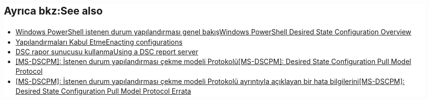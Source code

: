 ## <a name="see-also"></a><span data-ttu-id="d411f-228">Ayrıca bkz:</span><span class="sxs-lookup"><span data-stu-id="d411f-228">See also</span></span>

- [<span data-ttu-id="d411f-229">Windows PowerShell istenen durum yapılandırması genel bakış</span><span class="sxs-lookup"><span data-stu-id="d411f-229">Windows PowerShell Desired State Configuration Overview</span></span>](overview.md)
- [<span data-ttu-id="d411f-230">Yapılandırmaları Kabul Etme</span><span class="sxs-lookup"><span data-stu-id="d411f-230">Enacting configurations</span></span>](enactingConfigurations.md)
- [<span data-ttu-id="d411f-231">DSC rapor sunucusu kullanma</span><span class="sxs-lookup"><span data-stu-id="d411f-231">Using a DSC report server</span></span>](reportServer.md)
- <span data-ttu-id="d411f-232">[[MS-DSCPM]: İstenen durum yapılandırması çekme modeli Protokolü](https://msdn.microsoft.com/library/dn393548.aspx)</span><span class="sxs-lookup"><span data-stu-id="d411f-232">[[MS-DSCPM]: Desired State Configuration Pull Model Protocol](https://msdn.microsoft.com/library/dn393548.aspx)</span></span>
- <span data-ttu-id="d411f-233">[[MS-DSCPM]: İstenen durum yapılandırması çekme modeli Protokolü ayrıntıyla açıklayan bir hata bilgilerini](https://msdn.microsoft.com/library/mt612824.aspx)</span><span class="sxs-lookup"><span data-stu-id="d411f-233">[[MS-DSCPM]: Desired State Configuration Pull Model Protocol Errata](https://msdn.microsoft.com/library/mt612824.aspx)</span></span>